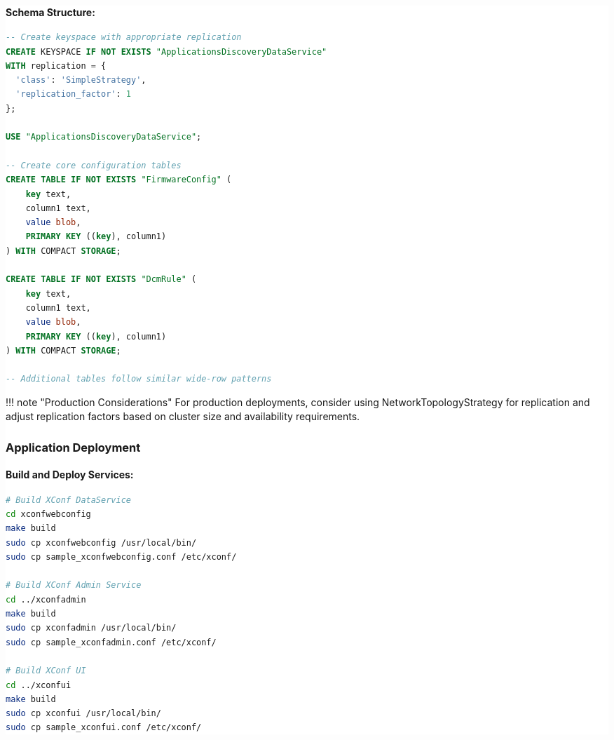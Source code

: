 **Schema Structure:**
```sql
-- Create keyspace with appropriate replication
CREATE KEYSPACE IF NOT EXISTS "ApplicationsDiscoveryDataService"
WITH replication = {
  'class': 'SimpleStrategy', 
  'replication_factor': 1
};

USE "ApplicationsDiscoveryDataService";

-- Create core configuration tables
CREATE TABLE IF NOT EXISTS "FirmwareConfig" (
    key text,
    column1 text,
    value blob,
    PRIMARY KEY ((key), column1)
) WITH COMPACT STORAGE;

CREATE TABLE IF NOT EXISTS "DcmRule" (
    key text,
    column1 text,
    value blob,
    PRIMARY KEY ((key), column1)
) WITH COMPACT STORAGE;

-- Additional tables follow similar wide-row patterns
```

!!! note "Production Considerations"
    For production deployments, consider using NetworkTopologyStrategy for replication and adjust replication factors based on cluster size and availability requirements.

### Application Deployment

**Build and Deploy Services:**
```bash
# Build XConf DataService
cd xconfwebconfig
make build
sudo cp xconfwebconfig /usr/local/bin/
sudo cp sample_xconfwebconfig.conf /etc/xconf/

# Build XConf Admin Service
cd ../xconfadmin
make build
sudo cp xconfadmin /usr/local/bin/
sudo cp sample_xconfadmin.conf /etc/xconf/

# Build XConf UI
cd ../xconfui
make build
sudo cp xconfui /usr/local/bin/
sudo cp sample_xconfui.conf /etc/xconf/
```

